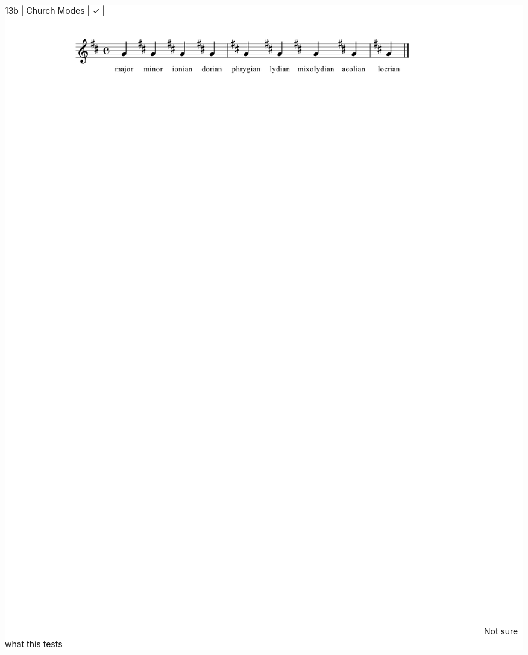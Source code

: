 13b | Church Modes                        | ✓ | ![](tests/baselines/13b.png) Not sure what this tests